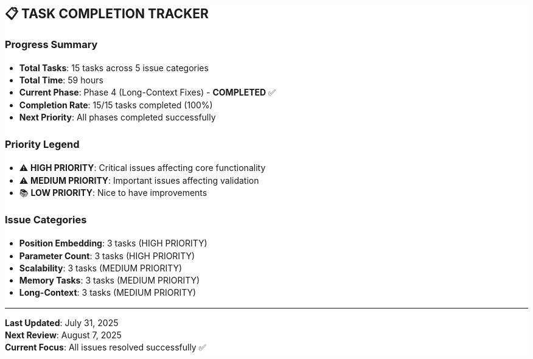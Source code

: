 
## 📋 **TASK COMPLETION TRACKER**

### **Progress Summary**
- **Total Tasks**: 15 tasks across 5 issue categories
- **Total Time**: 59 hours
- **Current Phase**: Phase 4 (Long-Context Fixes) - **COMPLETED** ✅
- **Completion Rate**: 15/15 tasks completed (100%)
- **Next Priority**: All phases completed successfully

### **Priority Legend**
- ⚠️ **HIGH PRIORITY**: Critical issues affecting core functionality
- ⚠️ **MEDIUM PRIORITY**: Important issues affecting validation
- 📚 **LOW PRIORITY**: Nice to have improvements

### **Issue Categories**
- **Position Embedding**: 3 tasks (HIGH PRIORITY)
- **Parameter Count**: 3 tasks (HIGH PRIORITY)
- **Scalability**: 3 tasks (MEDIUM PRIORITY)
- **Memory Tasks**: 3 tasks (MEDIUM PRIORITY)
- **Long-Context**: 3 tasks (MEDIUM PRIORITY)

---

**Last Updated**: July 31, 2025  
**Next Review**: August 7, 2025  
**Current Focus**: All issues resolved successfully ✅ 